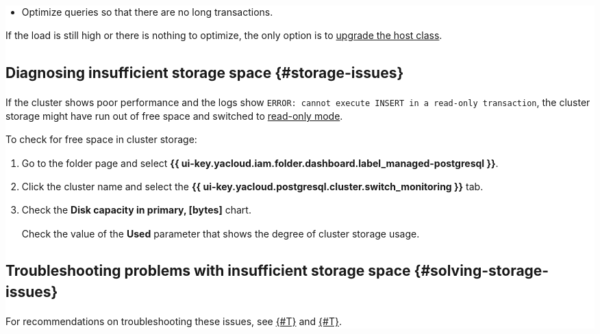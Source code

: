 * Optimize queries so that there are no long transactions.

If the load is still high or there is nothing to optimize, the only option is to [upgrade the host class](../../managed-postgresql/operations/update.md#change-resource-preset).


## Diagnosing insufficient storage space {#storage-issues}

If the cluster shows poor performance and the logs show `ERROR: cannot execute INSERT in a read-only transaction`, the cluster storage might have run out of free space and switched to [read-only mode](../../managed-postgresql/concepts/storage.md).

To check for free space in cluster storage:

1. Go to the folder page and select **{{ ui-key.yacloud.iam.folder.dashboard.label_managed-postgresql }}**.
1. Click the cluster name and select the **{{ ui-key.yacloud.postgresql.cluster.switch_monitoring }}** tab.
1. Check the **Disk capacity in primary, [bytes]** chart.

   Check the value of the **Used** parameter that shows the degree of cluster storage usage.


## Troubleshooting problems with insufficient storage space {#solving-storage-issues}

For recommendations on troubleshooting these issues, see [{#T}](../../managed-postgresql/concepts/storage.md#read-only-solutions) and [{#T}](../../managed-postgresql/concepts/storage.md#read-only-monitor).
